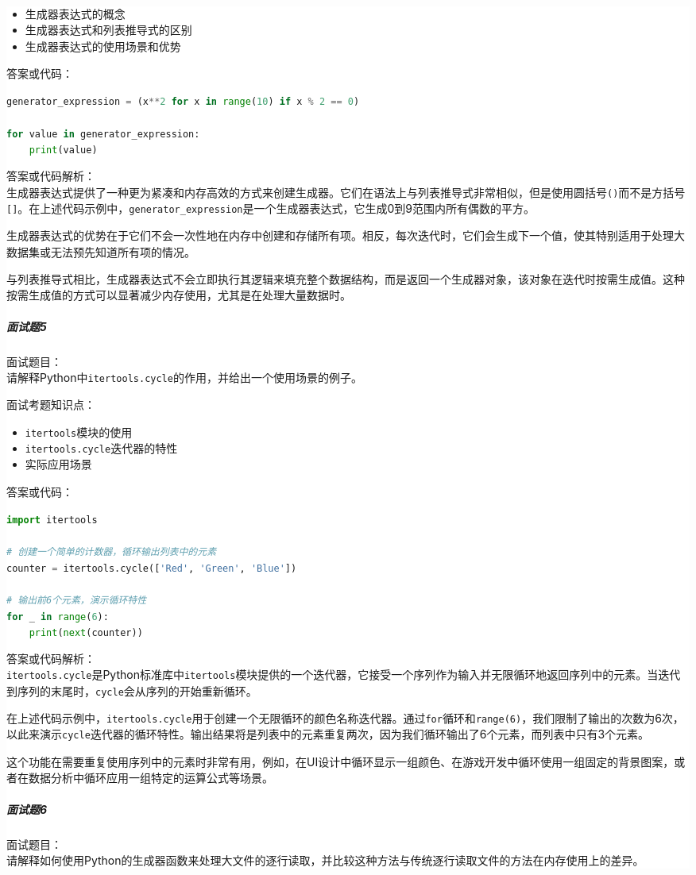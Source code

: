  *  生成器表达式的概念
 *  生成器表达式和列表推导式的区别
 *  生成器表达式的使用场景和优势

答案或代码：

```python
generator_expression = (x**2 for x in range(10) if x % 2 == 0)

for value in generator_expression:
    print(value)
```

答案或代码解析：  
生成器表达式提供了一种更为紧凑和内存高效的方式来创建生成器。它们在语法上与列表推导式非常相似，但是使用圆括号`()`而不是方括号`[]`。在上述代码示例中，`generator_expression`是一个生成器表达式，它生成0到9范围内所有偶数的平方。

生成器表达式的优势在于它们不会一次性地在内存中创建和存储所有项。相反，每次迭代时，它们会生成下一个值，使其特别适用于处理大数据集或无法预先知道所有项的情况。

与列表推导式相比，生成器表达式不会立即执行其逻辑来填充整个数据结构，而是返回一个生成器对象，该对象在迭代时按需生成值。这种按需生成值的方式可以显著减少内存使用，尤其是在处理大量数据时。

##### 面试题5 

面试题目：  
请解释Python中`itertools.cycle`的作用，并给出一个使用场景的例子。

面试考题知识点：

 *  `itertools`模块的使用
 *  `itertools.cycle`迭代器的特性
 *  实际应用场景

答案或代码：

```python
import itertools

# 创建一个简单的计数器，循环输出列表中的元素
counter = itertools.cycle(['Red', 'Green', 'Blue'])

# 输出前6个元素，演示循环特性
for _ in range(6):
    print(next(counter))
```

答案或代码解析：  
`itertools.cycle`是Python标准库中`itertools`模块提供的一个迭代器，它接受一个序列作为输入并无限循环地返回序列中的元素。当迭代到序列的末尾时，`cycle`会从序列的开始重新循环。

在上述代码示例中，`itertools.cycle`用于创建一个无限循环的颜色名称迭代器。通过`for`循环和`range(6)`，我们限制了输出的次数为6次，以此来演示`cycle`迭代器的循环特性。输出结果将是列表中的元素重复两次，因为我们循环输出了6个元素，而列表中只有3个元素。

这个功能在需要重复使用序列中的元素时非常有用，例如，在UI设计中循环显示一组颜色、在游戏开发中循环使用一组固定的背景图案，或者在数据分析中循环应用一组特定的运算公式等场景。

##### 面试题6 

面试题目：  
请解释如何使用Python的生成器函数来处理大文件的逐行读取，并比较这种方法与传统逐行读取文件的方法在内存使用上的差异。
